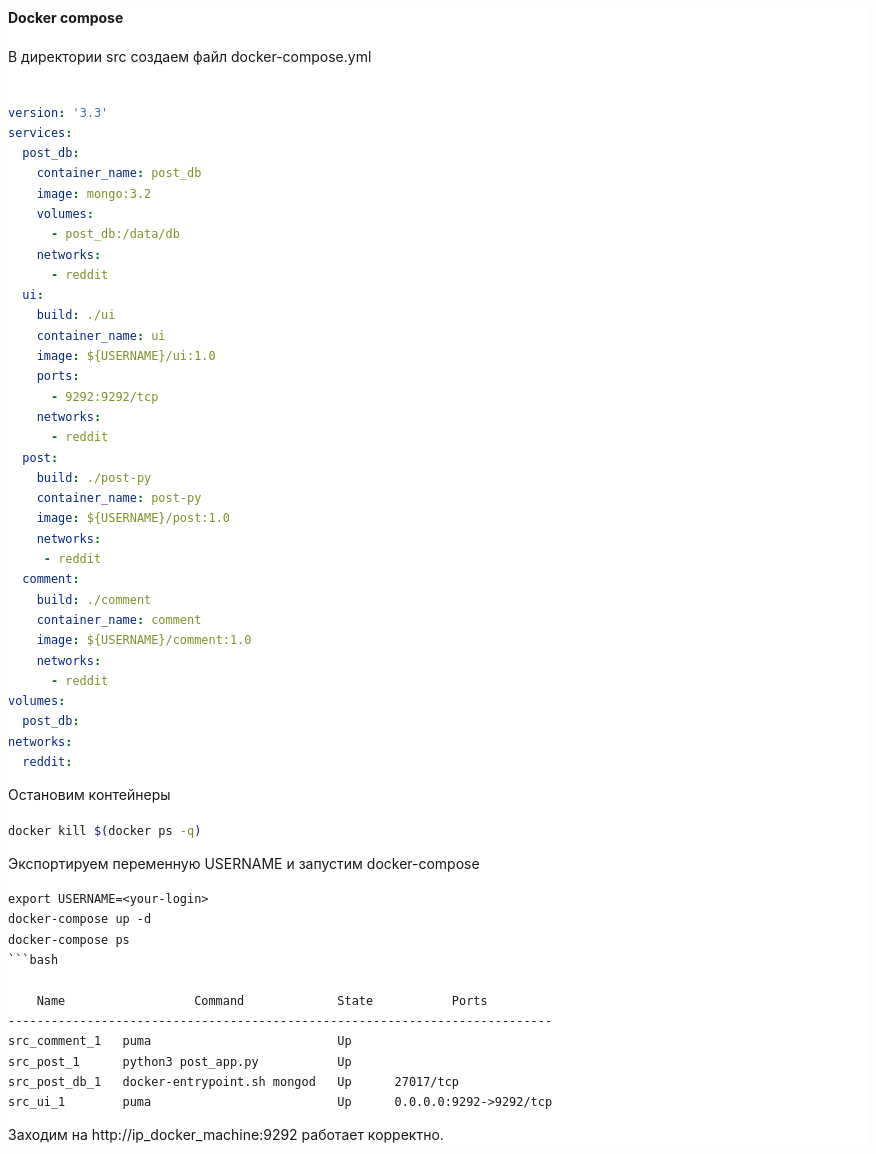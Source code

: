 #### Docker compose

В директории src создаем файл docker-compose.yml
```yml

version: '3.3'
services:
  post_db:
    container_name: post_db     
    image: mongo:3.2
    volumes:
      - post_db:/data/db
    networks:
      - reddit
  ui:
    build: ./ui
    container_name: ui
    image: ${USERNAME}/ui:1.0
    ports: 
      - 9292:9292/tcp
    networks:
      - reddit
  post:
    build: ./post-py
    container_name: post-py
    image: ${USERNAME}/post:1.0
    networks:
     - reddit 
  comment:
    build: ./comment
    container_name: comment
    image: ${USERNAME}/comment:1.0
    networks:
      - reddit
volumes:
  post_db:
networks:
  reddit:

```
Остановим контейнеры 
```bash
docker kill $(docker ps -q)
```
Экспортируем переменную USERNAME и запустим docker-compose
```
export USERNAME=<your-login>
docker-compose up -d
docker-compose ps
```bash

    Name                  Command             State           Ports         
----------------------------------------------------------------------------
src_comment_1   puma                          Up                            
src_post_1      python3 post_app.py           Up                            
src_post_db_1   docker-entrypoint.sh mongod   Up      27017/tcp             
src_ui_1        puma                          Up      0.0.0.0:9292->9292/tcp
```
Заходим на http://ip_docker_machine:9292 работает корректно.
